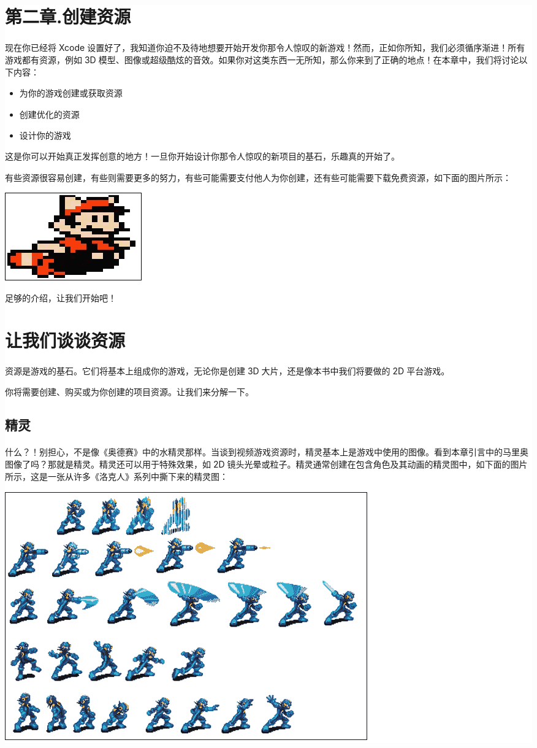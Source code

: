# 第二章.创建资源

现在你已经将 Xcode 设置好了，我知道你迫不及待地想要开始开发你那令人惊叹的新游戏！然而，正如你所知，我们必须循序渐进！所有游戏都有资源，例如 3D 模型、图像或超级酷炫的音效。如果你对这类东西一无所知，那么你来到了正确的地点！在本章中，我们将讨论以下内容：

+   为你的游戏创建或获取资源

+   创建优化的资源

+   设计你的游戏

这是你可以开始真正发挥创意的地方！一旦你开始设计你那令人惊叹的新项目的基石，乐趣真的开始了。

有些资源很容易创建，有些则需要更多的努力，有些可能需要支付他人为你创建，还有些可能需要下载免费资源，如下面的图片所示：

![创建资源](img/B03553_02_01.jpg)

足够的介绍，让我们开始吧！

# 让我们谈谈资源

资源是游戏的基石。它们将基本上组成你的游戏，无论你是创建 3D 大片，还是像本书中我们将要做的 2D 平台游戏。

你将需要创建、购买或为你创建的项目资源。让我们来分解一下。

## 精灵

什么？！别担心，不是像《奥德赛》中的水精灵那样。当谈到视频游戏资源时，精灵基本上是游戏中使用的图像。看到本章引言中的马里奥图像了吗？那就是精灵。精灵还可以用于特殊效果，如 2D 镜头光晕或粒子。精灵通常创建在包含角色及其动画的精灵图中，如下面的图片所示，这是一张从许多《洛克人》系列中撕下来的精灵图：

![精灵](img/B03553_02_02.jpg)
